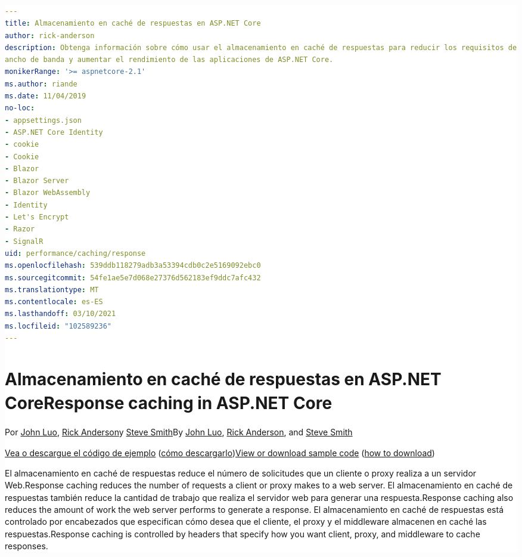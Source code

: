 ```yaml
---
title: Almacenamiento en caché de respuestas en ASP.NET Core
author: rick-anderson
description: Obtenga información sobre cómo usar el almacenamiento en caché de respuestas para reducir los requisitos de ancho de banda y aumentar el rendimiento de las aplicaciones de ASP.NET Core.
monikerRange: '>= aspnetcore-2.1'
ms.author: riande
ms.date: 11/04/2019
no-loc:
- appsettings.json
- ASP.NET Core Identity
- cookie
- Cookie
- Blazor
- Blazor Server
- Blazor WebAssembly
- Identity
- Let's Encrypt
- Razor
- SignalR
uid: performance/caching/response
ms.openlocfilehash: 539ddb118279adb3a53394cdb0c2e5169092ebc0
ms.sourcegitcommit: 54fe1ae5e7d068e27376d562183ef9ddc7afc432
ms.translationtype: MT
ms.contentlocale: es-ES
ms.lasthandoff: 03/10/2021
ms.locfileid: "102589236"
---
```

# <a name="response-caching-in-aspnet-core"></a><span data-ttu-id="8b9e3-103">Almacenamiento en caché de respuestas en ASP.NET Core</span><span class="sxs-lookup"><span data-stu-id="8b9e3-103">Response caching in ASP.NET Core</span></span>

<span data-ttu-id="8b9e3-104">Por [John Luo](https://github.com/JunTaoLuo), [Rick Anderson](https://twitter.com/RickAndMSFT)y [Steve Smith](https://ardalis.com/)</span><span class="sxs-lookup"><span data-stu-id="8b9e3-104">By [John Luo](https://github.com/JunTaoLuo), [Rick Anderson](https://twitter.com/RickAndMSFT), and [Steve Smith](https://ardalis.com/)</span></span>

<span data-ttu-id="8b9e3-105">[Vea o descargue el código de ejemplo](https://github.com/dotnet/AspNetCore.Docs/tree/main/aspnetcore/performance/caching/response/samples) ([cómo descargarlo](xref:index#how-to-download-a-sample))</span><span class="sxs-lookup"><span data-stu-id="8b9e3-105">[View or download sample code](https://github.com/dotnet/AspNetCore.Docs/tree/main/aspnetcore/performance/caching/response/samples) ([how to download](xref:index#how-to-download-a-sample))</span></span>

<span data-ttu-id="8b9e3-106">El almacenamiento en caché de respuestas reduce el número de solicitudes que un cliente o proxy realiza a un servidor Web.</span><span class="sxs-lookup"><span data-stu-id="8b9e3-106">Response caching reduces the number of requests a client or proxy makes to a web server.</span></span> <span data-ttu-id="8b9e3-107">El almacenamiento en caché de respuestas también reduce la cantidad de trabajo que realiza el servidor web para generar una respuesta.</span><span class="sxs-lookup"><span data-stu-id="8b9e3-107">Response caching also reduces the amount of work the web server performs to generate a response.</span></span> <span data-ttu-id="8b9e3-108">El almacenamiento en caché de respuestas está controlado por encabezados que especifican cómo desea que el cliente, el proxy y el middleware almacenen en caché las respuestas.</span><span class="sxs-lookup"><span data-stu-id="8b9e3-108">Response caching is controlled by headers that specify how you want client, proxy, and middleware to cache responses.</span></span>
